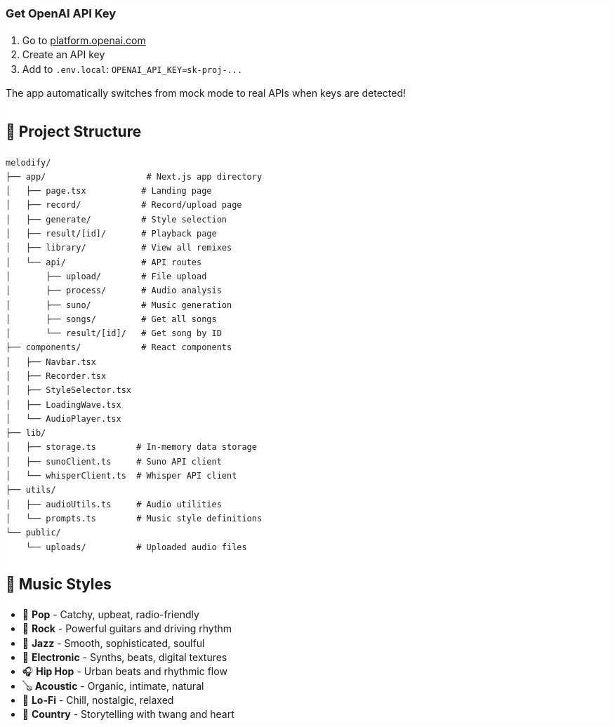 ### Get OpenAI API Key
1. Go to [platform.openai.com](https://platform.openai.com)
2. Create an API key
3. Add to `.env.local`: `OPENAI_API_KEY=sk-proj-...`

The app automatically switches from mock mode to real APIs when keys are detected!

## 📁 Project Structure

```
melodify/
├── app/                    # Next.js app directory
│   ├── page.tsx           # Landing page
│   ├── record/            # Record/upload page
│   ├── generate/          # Style selection
│   ├── result/[id]/       # Playback page
│   ├── library/           # View all remixes
│   └── api/               # API routes
│       ├── upload/        # File upload
│       ├── process/       # Audio analysis
│       ├── suno/          # Music generation
│       ├── songs/         # Get all songs
│       └── result/[id]/   # Get song by ID
├── components/            # React components
│   ├── Navbar.tsx
│   ├── Recorder.tsx
│   ├── StyleSelector.tsx
│   ├── LoadingWave.tsx
│   └── AudioPlayer.tsx
├── lib/
│   ├── storage.ts        # In-memory data storage
│   ├── sunoClient.ts     # Suno API client
│   └── whisperClient.ts  # Whisper API client
├── utils/
│   ├── audioUtils.ts     # Audio utilities
│   └── prompts.ts        # Music style definitions
└── public/
    └── uploads/          # Uploaded audio files
```

## 🎨 Music Styles

- 🎤 **Pop** - Catchy, upbeat, radio-friendly
- 🎸 **Rock** - Powerful guitars and driving rhythm
- 🎷 **Jazz** - Smooth, sophisticated, soulful
- 🎹 **Electronic** - Synths, beats, digital textures
- 🎧 **Hip Hop** - Urban beats and rhythmic flow
- 🪕 **Acoustic** - Organic, intimate, natural
- 🌙 **Lo-Fi** - Chill, nostalgic, relaxed
- 🤠 **Country** - Storytelling with twang and heart
